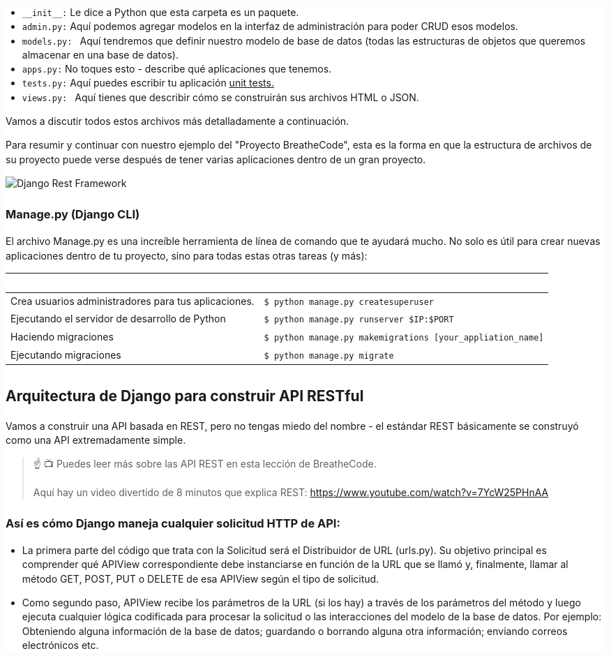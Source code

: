 + `__init__:`  Le dice a Python que esta carpeta es un paquete.
+ `admin.py:`  Aquí podemos agregar modelos en la interfaz de administración para poder CRUD esos modelos.
+ `models.py: `  Aquí tendremos que definir nuestro modelo de base de datos (todas las estructuras de objetos que queremos almacenar en una base de datos).
+ `apps.py:`  No toques esto - describe qué aplicaciones que tenemos.
+ `tests.py:`  Aquí puedes escribir tu aplicación  [unit tests.](https://en.wikipedia.org/wiki/Unit_testing)
+ `views.py: `  Aquí tienes que describir cómo se construirán sus archivos HTML o JSON.

Vamos a discutir todos estos archivos más detalladamente a continuación.

Para resumir y continuar con nuestro ejemplo del "Proyecto BreatheCode", esta es la forma en que la estructura de archivos de su proyecto puede verse después de tener varias aplicaciones dentro de un gran proyecto.

![Django Rest Framework](https://github.com/breatheco-de/content/blob/master/src/assets/images/e59de5e1-2751-4286-adfb-69c047e93058.png?raw=true)

### Manage.py (Django CLI)

El archivo Manage.py es una increíble herramienta de línea de comando que te ayudará mucho. No solo es útil para crear nuevas aplicaciones dentro de tu proyecto, sino para todas estas otras tareas (y más):

|&nbsp;     |&nbsp;      |
|:----------|:-----------|
|Crea usuarios administradores para tus aplicaciones.      |`$ python manage.py createsuperuser`         |
|Ejecutando el servidor de desarrollo de Python         |`$ python manage.py runserver $IP:$PORT`     |
|Haciendo migraciones                            |`$ python manage.py makemigrations [your_appliation_name]`        |
|Ejecutando migraciones                            |`$ python manage.py migrate`           |


## Arquitectura de Django para construir API RESTful


Vamos a construir una API basada en REST, pero no tengas miedo del nombre - el estándar REST básicamente se construyó como una API extremadamente simple.

> :point_up: :tv: Puedes leer más sobre las API REST en esta lección de BreatheCode.<br> <br>Aquí hay un video divertido de 8 minutos que explica REST: https://www.youtube.com/watch?v=7YcW25PHnAA


### Así es cómo Django maneja cualquier solicitud HTTP de API:

+ La primera parte del código que trata con la Solicitud será el Distribuidor de URL (urls.py). Su objetivo principal es comprender qué APIView correspondiente debe instanciarse en función de la URL que se llamó y, finalmente, llamar al método GET, POST, PUT o DELETE de esa APIView según el tipo de solicitud.

+ Como segundo paso, APIView recibe los parámetros de la URL (si los hay) a través de los parámetros del método y luego ejecuta cualquier lógica codificada para procesar la solicitud o las interacciones del modelo de la base de datos. Por ejemplo: Obteniendo alguna información de la base de datos; guardando o borrando alguna otra información; enviando correos electrónicos etc.

